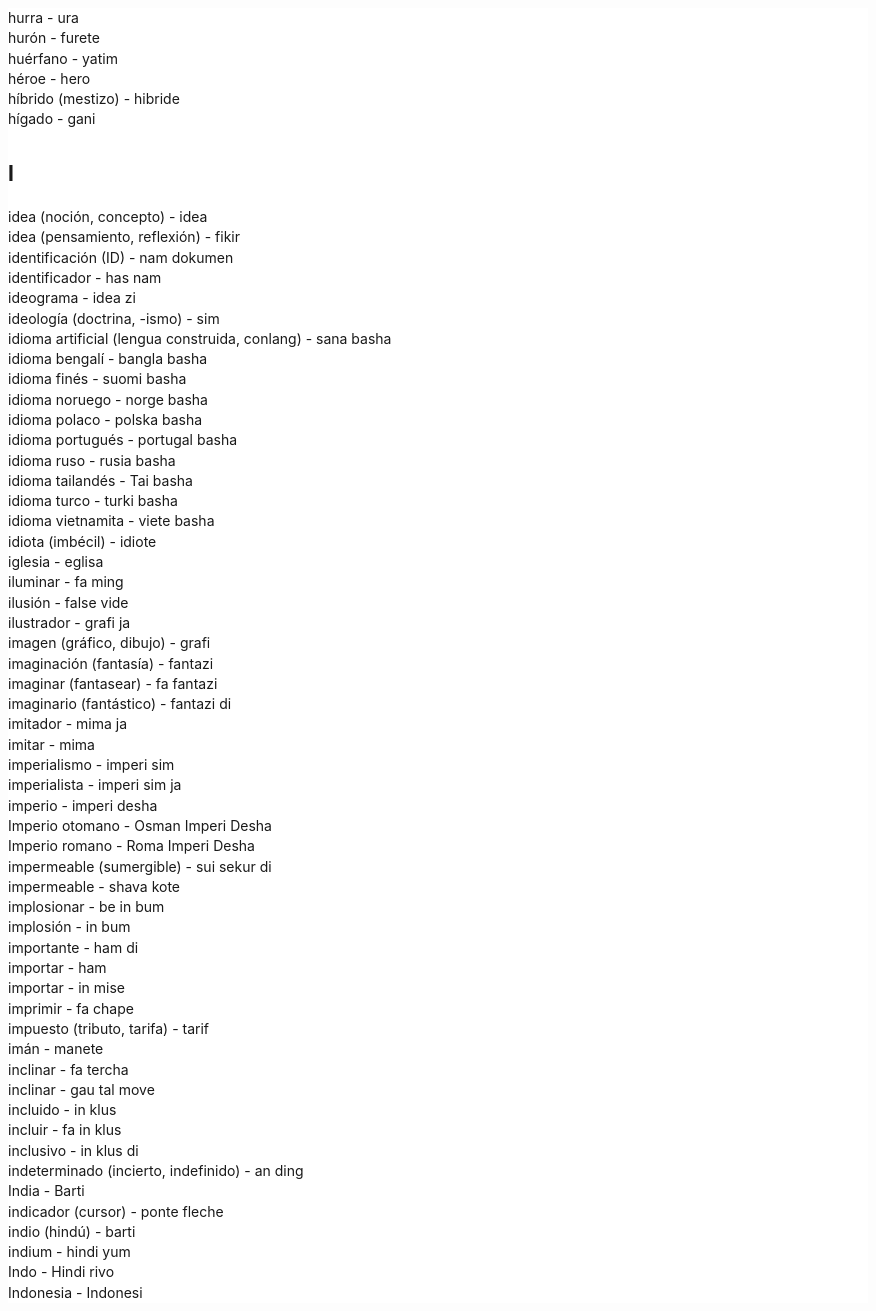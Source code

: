 hurra - ura  
hurón - furete  
huérfano - yatim  
héroe - hero  
híbrido (mestizo) - hibride  
hígado - gani  

## I  

idea (noción, concepto) - idea  
idea (pensamiento, reflexión) - fikir  
identificación (ID) - nam dokumen  
identificador - has nam  
ideograma - idea zi  
ideología (doctrina, -ismo) - sim  
idioma artificial (lengua construida, conlang) - sana basha  
idioma bengalí - bangla basha  
idioma finés - suomi basha  
idioma noruego - norge basha  
idioma polaco - polska basha  
idioma portugués - portugal basha  
idioma ruso - rusia basha  
idioma tailandés - Tai basha  
idioma turco - turki basha  
idioma vietnamita - viete basha  
idiota (imbécil) - idiote  
iglesia - eglisa  
iluminar - fa ming  
ilusión - false vide  
ilustrador - grafi ja  
imagen (gráfico, dibujo) - grafi  
imaginación (fantasía) - fantazi  
imaginar (fantasear) - fa fantazi  
imaginario (fantástico) - fantazi di  
imitador - mima ja  
imitar - mima  
imperialismo - imperi sim  
imperialista - imperi sim ja  
imperio - imperi desha  
Imperio otomano - Osman Imperi Desha  
Imperio romano - Roma Imperi Desha  
impermeable (sumergible) - sui sekur di  
impermeable - shava kote  
implosionar - be in bum  
implosión - in bum  
importante - ham di  
importar - ham  
importar - in mise  
imprimir - fa chape  
impuesto (tributo, tarifa) - tarif  
imán - manete  
inclinar - fa tercha  
inclinar - gau tal move  
incluido - in klus  
incluir - fa in klus  
inclusivo - in klus di  
indeterminado (incierto, indefinido) - an ding  
India - Barti  
indicador (cursor) - ponte fleche  
indio (hindú) - barti  
indium - hindi yum  
Indo - Hindi rivo  
Indonesia - Indonesi  